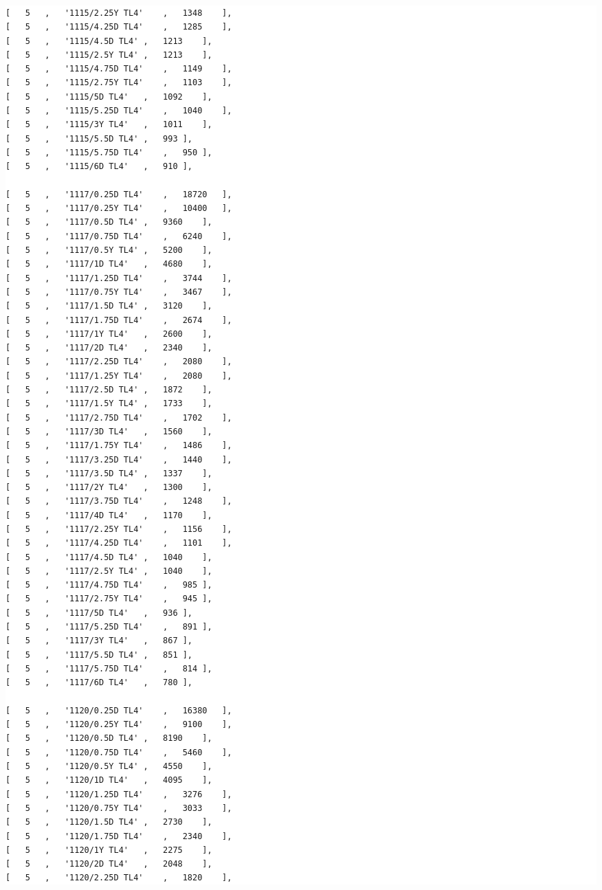 ```
[	5	,	'1115/2.25Y TL4'	,	1348	],
[	5	,	'1115/4.25D TL4'	,	1285	],
[	5	,	'1115/4.5D TL4'	,	1213	],
[	5	,	'1115/2.5Y TL4'	,	1213	],
[	5	,	'1115/4.75D TL4'	,	1149	],
[	5	,	'1115/2.75Y TL4'	,	1103	],
[	5	,	'1115/5D TL4'	,	1092	],
[	5	,	'1115/5.25D TL4'	,	1040	],
[	5	,	'1115/3Y TL4'	,	1011	],
[	5	,	'1115/5.5D TL4'	,	993	],
[	5	,	'1115/5.75D TL4'	,	950	],
[	5	,	'1115/6D TL4'	,	910	],

[	5	,	'1117/0.25D TL4'	,	18720	],
[	5	,	'1117/0.25Y TL4'	,	10400	],
[	5	,	'1117/0.5D TL4'	,	9360	],
[	5	,	'1117/0.75D TL4'	,	6240	],
[	5	,	'1117/0.5Y TL4'	,	5200	],
[	5	,	'1117/1D TL4'	,	4680	],
[	5	,	'1117/1.25D TL4'	,	3744	],
[	5	,	'1117/0.75Y TL4'	,	3467	],
[	5	,	'1117/1.5D TL4'	,	3120	],
[	5	,	'1117/1.75D TL4'	,	2674	],
[	5	,	'1117/1Y TL4'	,	2600	],
[	5	,	'1117/2D TL4'	,	2340	],
[	5	,	'1117/2.25D TL4'	,	2080	],
[	5	,	'1117/1.25Y TL4'	,	2080	],
[	5	,	'1117/2.5D TL4'	,	1872	],
[	5	,	'1117/1.5Y TL4'	,	1733	],
[	5	,	'1117/2.75D TL4'	,	1702	],
[	5	,	'1117/3D TL4'	,	1560	],
[	5	,	'1117/1.75Y TL4'	,	1486	],
[	5	,	'1117/3.25D TL4'	,	1440	],
[	5	,	'1117/3.5D TL4'	,	1337	],
[	5	,	'1117/2Y TL4'	,	1300	],
[	5	,	'1117/3.75D TL4'	,	1248	],
[	5	,	'1117/4D TL4'	,	1170	],
[	5	,	'1117/2.25Y TL4'	,	1156	],
[	5	,	'1117/4.25D TL4'	,	1101	],
[	5	,	'1117/4.5D TL4'	,	1040	],
[	5	,	'1117/2.5Y TL4'	,	1040	],
[	5	,	'1117/4.75D TL4'	,	985	],
[	5	,	'1117/2.75Y TL4'	,	945	],
[	5	,	'1117/5D TL4'	,	936	],
[	5	,	'1117/5.25D TL4'	,	891	],
[	5	,	'1117/3Y TL4'	,	867	],
[	5	,	'1117/5.5D TL4'	,	851	],
[	5	,	'1117/5.75D TL4'	,	814	],
[	5	,	'1117/6D TL4'	,	780	],

[	5	,	'1120/0.25D TL4'	,	16380	],
[	5	,	'1120/0.25Y TL4'	,	9100	],
[	5	,	'1120/0.5D TL4'	,	8190	],
[	5	,	'1120/0.75D TL4'	,	5460	],
[	5	,	'1120/0.5Y TL4'	,	4550	],
[	5	,	'1120/1D TL4'	,	4095	],
[	5	,	'1120/1.25D TL4'	,	3276	],
[	5	,	'1120/0.75Y TL4'	,	3033	],
[	5	,	'1120/1.5D TL4'	,	2730	],
[	5	,	'1120/1.75D TL4'	,	2340	],
[	5	,	'1120/1Y TL4'	,	2275	],
[	5	,	'1120/2D TL4'	,	2048	],
[	5	,	'1120/2.25D TL4'	,	1820	],
```